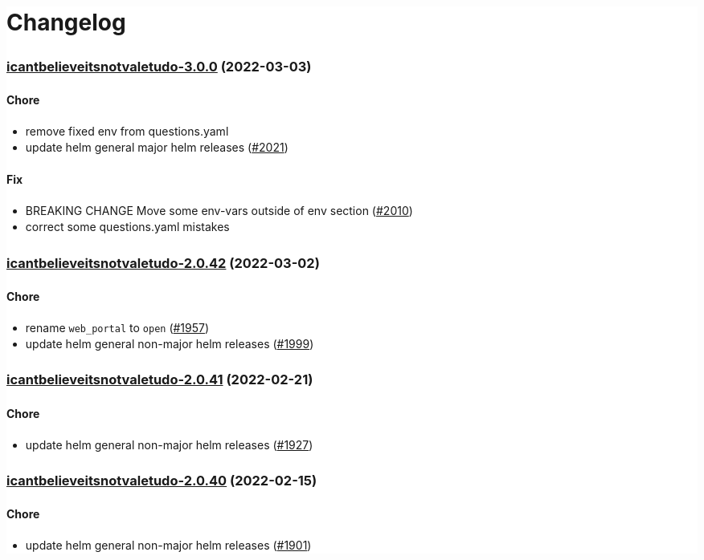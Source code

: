 # Changelog<br>


<a name="icantbelieveitsnotvaletudo-3.0.0"></a>
### [icantbelieveitsnotvaletudo-3.0.0](https://github.com/truecharts/apps/compare/icantbelieveitsnotvaletudo-2.0.42...icantbelieveitsnotvaletudo-3.0.0) (2022-03-03)

#### Chore

* remove fixed env from questions.yaml
* update helm general major helm releases ([#2021](https://github.com/truecharts/apps/issues/2021))

#### Fix

* BREAKING CHANGE Move some env-vars outside of env section ([#2010](https://github.com/truecharts/apps/issues/2010))
* correct some questions.yaml mistakes



<a name="icantbelieveitsnotvaletudo-2.0.42"></a>
### [icantbelieveitsnotvaletudo-2.0.42](https://github.com/truecharts/apps/compare/icantbelieveitsnotvaletudo-2.0.41...icantbelieveitsnotvaletudo-2.0.42) (2022-03-02)

#### Chore

* rename `web_portal` to `open` ([#1957](https://github.com/truecharts/apps/issues/1957))
* update helm general non-major helm releases ([#1999](https://github.com/truecharts/apps/issues/1999))



<a name="icantbelieveitsnotvaletudo-2.0.41"></a>
### [icantbelieveitsnotvaletudo-2.0.41](https://github.com/truecharts/apps/compare/icantbelieveitsnotvaletudo-2.0.40...icantbelieveitsnotvaletudo-2.0.41) (2022-02-21)

#### Chore

* update helm general non-major helm releases ([#1927](https://github.com/truecharts/apps/issues/1927))



<a name="icantbelieveitsnotvaletudo-2.0.40"></a>
### [icantbelieveitsnotvaletudo-2.0.40](https://github.com/truecharts/apps/compare/icantbelieveitsnotvaletudo-2.0.39...icantbelieveitsnotvaletudo-2.0.40) (2022-02-15)

#### Chore

* update helm general non-major helm releases ([#1901](https://github.com/truecharts/apps/issues/1901))
